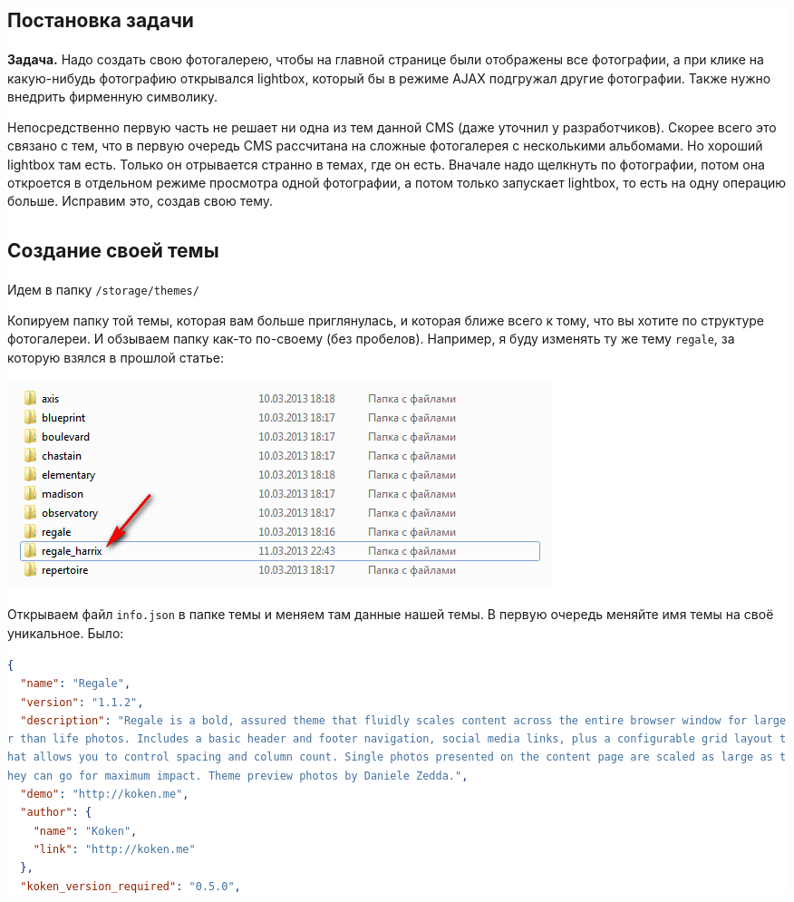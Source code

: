 ## Постановка задачи

**Задача.** Надо создать свою фотогалерею, чтобы на главной странице были отображены все фотографии, а при клике на какую-нибудь фотографию открывался lightbox, который бы в режиме AJAX подгружал другие фотографии. Также нужно внедрить фирменную символику.

Непосредственно первую часть не решает ни одна из тем данной CMS (даже уточнил у разработчиков). Скорее всего это связано с тем, что в первую очередь CMS рассчитана на сложные фотогалерея с несколькими альбомами. Но хороший lightbox там есть. Только он отрывается странно в темах, где он есть. Вначале надо щелкнуть по фотографии, потом она откроется в отдельном режиме просмотра одной фотографии, а потом только запускает lightbox, то есть на одну операцию больше. Исправим это, создав свою тему.

## Создание своей темы

Идем в папку `/storage/themes/`

Копируем папку той темы, которая вам больше приглянулась, и которая ближе всего к тому, что вы хотите по структуре фотогалереи. И обзываем папку как-то по-своему (без пробелов). Например, я буду изменять ту же тему `regale`, за которую взялся в прошлой статье:

![Папка с темами](img/koken_02.png)

Открываем файл `info.json` в папке темы и меняем там данные нашей темы. В первую очередь меняйте имя темы на своё уникальное. Было:

```json
{
  "name": "Regale",
  "version": "1.1.2",
  "description": "Regale is a bold, assured theme that fluidly scales content across the entire browser window for larger than life photos. Includes a basic header and footer navigation, social media links, plus a configurable grid layout that allows you to control spacing and column count. Single photos presented on the content page are scaled as large as they can go for maximum impact. Theme preview photos by Daniele Zedda.",
  "demo": "http://koken.me",
  "author": {
    "name": "Koken",
    "link": "http://koken.me"
  },
  "koken_version_required": "0.5.0",
```
